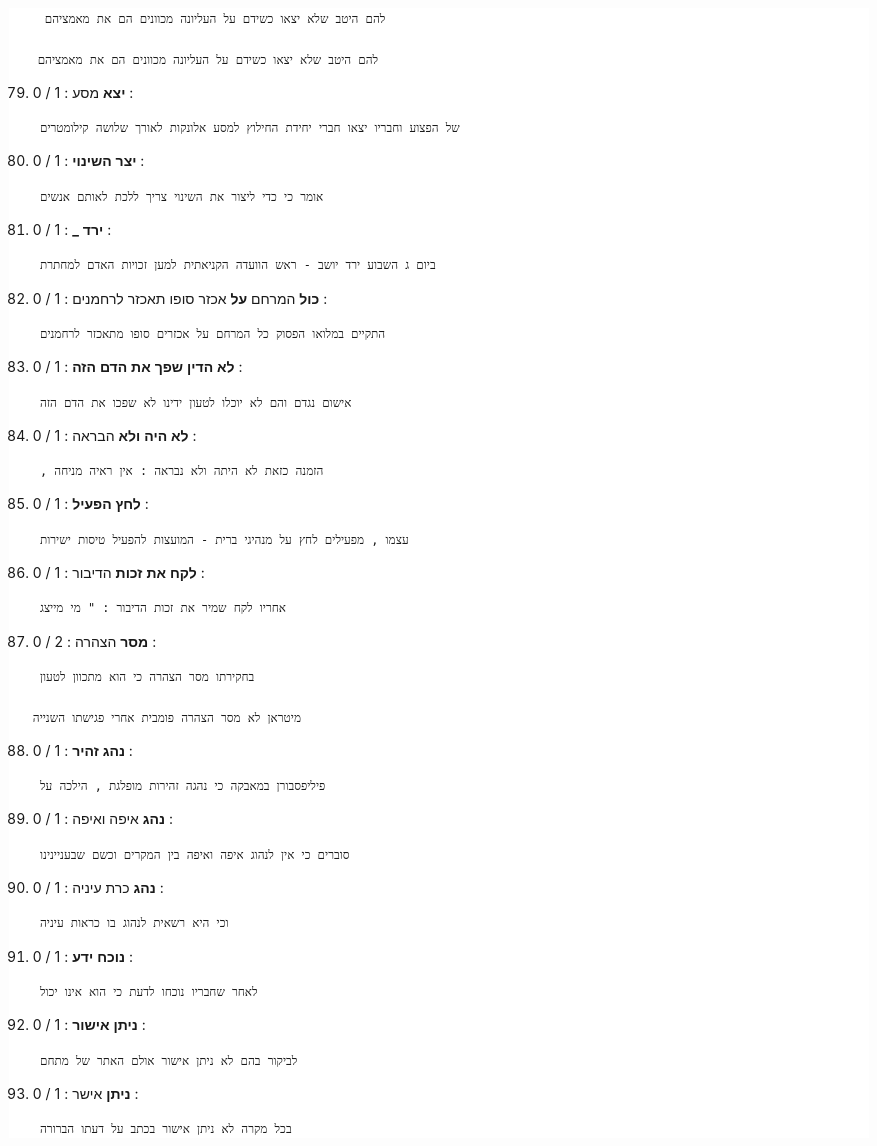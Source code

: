 		 להם היטב שלא יצאו כשידם על העליונה מכוונים הם את מאמציהם

		להם היטב שלא יצאו כשידם על העליונה מכוונים הם את מאמציהם

79. **יצא** מסע : 1  / 0 :

		 של הפצוע וחבריו יצאו חברי יחידת החילוץ למסע אלונקות לאורך שלושה קילומטרים

80. **יצר** **השינוי** : 1  / 0 :

		 אומר כי כדי ליצור את השינוי צריך ללכת לאותם אנשים

81. **ירד** **_** : 1  / 0 :

		 ביום ג השבוע ירד יושב - ראש הוועדה הקניאתית למען זכויות האדם למחתרת

82. **כול** המרחם **על** אכזר סופו תאכזר לרחמנים : 1  / 0 :

		 התקיים במלואו הפסוק כל המרחם על אכזרים סופו מתאכזר לרחמנים

83. **לא** **הדין** **שפך** **את** **הדם** **הזה** : 1  / 0 :

		 אישום נגדם והם לא יוכלו לטעון ידינו לא שפכו את הדם הזה

84. **לא** **היה** **ולא** הבראה : 1  / 0 :

		 , הזמנה כזאת לא היתה ולא נבראה : אין ראיה מניחה

85. **לחץ** **הפעיל** : 1  / 0 :

		 עצמו , מפעילים לחץ על מנהיגי ברית - המועצות להפעיל טיסות ישירות

86. **לקח** **את** **זכות** הדיבור : 1  / 0 :

		 אחריו לקח שמיר את זכות הדיבור : " מי מייצג

87. **מסר** הצהרה : 2  / 0 :

		 בחקירתו מסר הצהרה כי הוא מתכוון לטעון

		מיטראן לא מסר הצהרה פומבית אחרי פגישתו השנייה

88. **נהג** **זהיר** : 1  / 0 :

		 פיליפסבורן במאבקה כי נהגה זהירות מופלגת , הילכה על

89. **נהג** איפה ואיפה : 1  / 0 :

		 סוברים כי אין לנהוג איפה ואיפה בין המקרים וכשם שבעניינינו

90. **נהג** כרת עיניה : 1  / 0 :

		 וכי היא רשאית לנהוג בו כראות עיניה

91. **נוכח** **ידע** : 1  / 0 :

		 לאחר שחבריו נוכחו לדעת כי הוא אינו יכול

92. **ניתן** **אישור** : 1  / 0 :

		 לביקור בהם לא ניתן אישור אולם האתר של מתחם

93. **ניתן** אישר : 1  / 0 :

		 בכל מקרה לא ניתן אישור בכתב על דעתו הברורה

